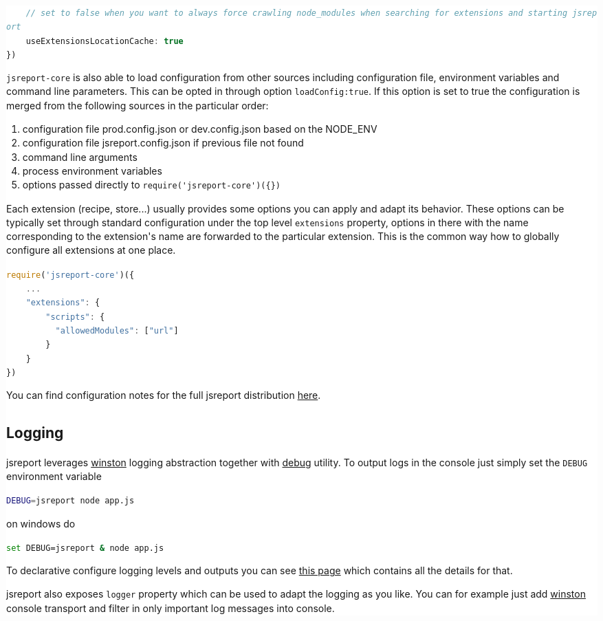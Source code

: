 ```js
	// set to false when you want to always force crawling node_modules when searching for extensions and starting jsreport
	useExtensionsLocationCache: true
})
```

`jsreport-core` is also able to load configuration from other sources including configuration file, environment variables and command line parameters. This can be opted in through option `loadConfig:true`. If this option is set to true the configuration is merged from the following sources in the particular order:

1. configuration file prod.config.json or dev.config.json based on the NODE_ENV
2. configuration file jsreport.config.json if previous file not found
3. command line arguments
4. process environment variables
5. options passed directly to `require('jsreport-core')({})`

Each extension (recipe, store...) usually provides some options you can apply and adapt its behavior. These options can be typically set through standard configuration under the top level `extensions` property, options in there with the name corresponding to the extension's name are forwarded to the particular extension. This is the common way how to globally configure all extensions at one place.

```js
require('jsreport-core')({
	...
	"extensions": {
		"scripts": {
		  "allowedModules": ["url"]
		}
	}
})
```

You can find configuration notes for the full jsreport distribution [here](http://jsreport.net/learn/configuration).

## Logging
jsreport leverages [winston](https://github.com/winstonjs/winston) logging abstraction together with [debug](https://github.com/visionmedia/debug) utility. To output logs in the console just simply set the `DEBUG` environment variable

```bash
DEBUG=jsreport node app.js
```

on windows do

```bash
set DEBUG=jsreport & node app.js
```

To declarative configure logging levels and outputs you can see [this page](https://jsreport.net/learn/configuration#logging-configuration) which contains all the details for that.

jsreport also exposes `logger` property which can be used to adapt the logging as you like. You can for example just add [winston](https://github.com/winstonjs/winston) console transport and filter in only important log messages into console.
